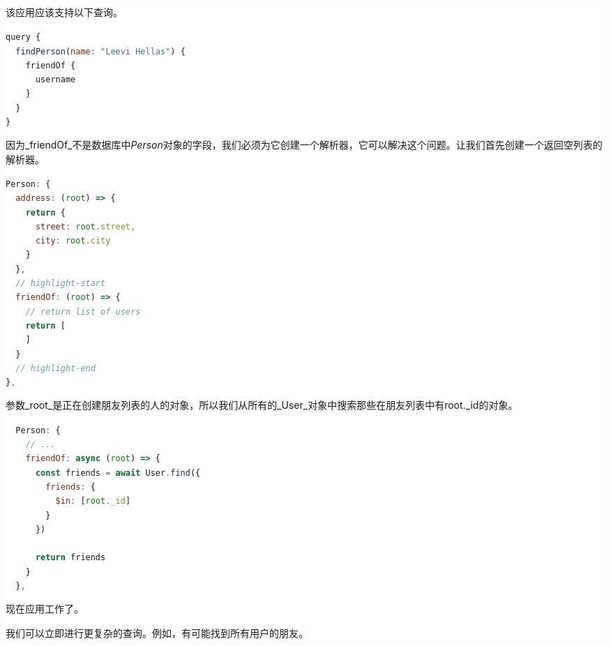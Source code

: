 
该应用应该支持以下查询。

```js
query {
  findPerson(name: "Leevi Hellas") {
    friendOf {
      username
    }
  }
}
```


 因为_friendOf_不是数据库中<i>Person</i>对象的字段，我们必须为它创建一个解析器，它可以解决这个问题。让我们首先创建一个返回空列表的解析器。

```js
Person: {
  address: (root) => {
    return {
      street: root.street,
      city: root.city
    }
  },
  // highlight-start
  friendOf: (root) => {
    // return list of users
    return [
    ]
  }
  // highlight-end
},
```


 参数_root_是正在创建朋友列表的人的对象，所以我们从所有的_User_对象中搜索那些在朋友列表中有root._id的对象。

```js
  Person: {
    // ...
    friendOf: async (root) => {
      const friends = await User.find({
        friends: {
          $in: [root._id]
        }
      })

      return friends
    }
  },
```



 现在应用工作了。



 我们可以立即进行更复杂的查询。例如，有可能找到所有用户的朋友。
